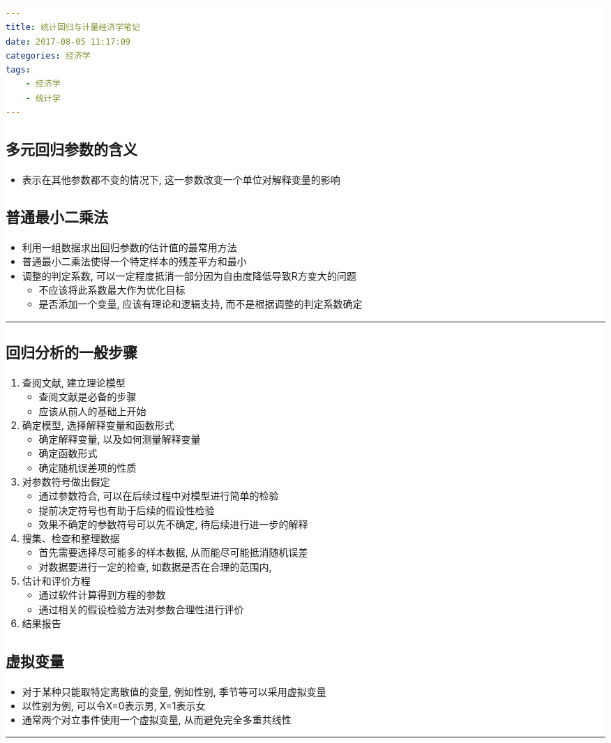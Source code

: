 ```yaml
---
title: 统计回归与计量经济学笔记
date: 2017-08-05 11:17:09
categories: 经济学
tags: 
	- 经济学
	- 统计学
---
```


## 多元回归参数的含义
- 表示在其他参数都不变的情况下, 这一参数改变一个单位对解释变量的影响

## 普通最小二乘法
- 利用一组数据求出回归参数的估计值的最常用方法
- 普通最小二乘法使得一个特定样本的残差平方和最小
- 调整的判定系数, 可以一定程度抵消一部分因为自由度降低导致R方变大的问题
	- 不应该将此系数最大作为优化目标
	- 是否添加一个变量, 应该有理论和逻辑支持, 而不是根据调整的判定系数确定

------------------------
## 回归分析的一般步骤
1. 查阅文献, 建立理论模型
	- 查阅文献是必备的步骤
	- 应该从前人的基础上开始
2. 确定模型, 选择解释变量和函数形式
	- 确定解释变量, 以及如何测量解释变量
	- 确定函数形式
	- 确定随机误差项的性质
3. 对参数符号做出假定
	- 通过参数符合, 可以在后续过程中对模型进行简单的检验
	- 提前决定符号也有助于后续的假设性检验
	- 效果不确定的参数符号可以先不确定, 待后续进行进一步的解释
4. 搜集、检查和整理数据
	- 首先需要选择尽可能多的样本数据, 从而能尽可能抵消随机误差
	- 对数据要进行一定的检查, 如数据是否在合理的范围内, 
5. 估计和评价方程
	- 通过软件计算得到方程的参数
	- 通过相关的假设检验方法对参数合理性进行评价
6. 结果报告


## 虚拟变量
- 对于某种只能取特定离散值的变量, 例如性别, 季节等可以采用虚拟变量
- 以性别为例, 可以令X=0表示男, X=1表示女
- 通常两个对立事件使用一个虚拟变量, 从而避免完全多重共线性

----------------------
